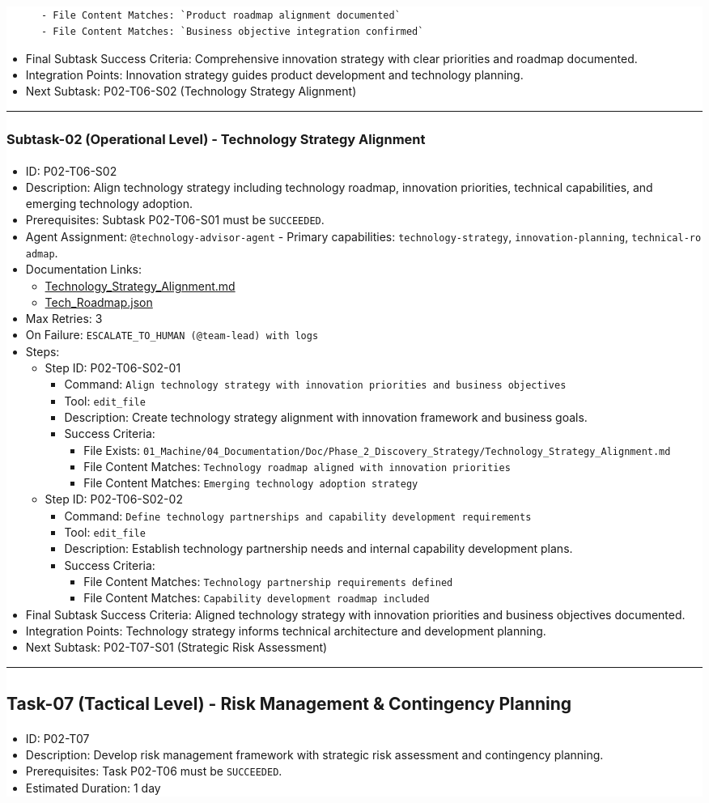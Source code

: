           - File Content Matches: `Product roadmap alignment documented`
          - File Content Matches: `Business objective integration confirmed`
- Final Subtask Success Criteria: Comprehensive innovation strategy with clear priorities and roadmap documented.
- Integration Points: Innovation strategy guides product development and technology planning.
- Next Subtask: P02-T06-S02 (Technology Strategy Alignment)

---

### Subtask-02 (Operational Level) - Technology Strategy Alignment
- ID: P02-T06-S02
- Description: Align technology strategy including technology roadmap, innovation priorities, technical capabilities, and emerging technology adoption.
- Prerequisites: Subtask P02-T06-S01 must be `SUCCEEDED`.
- Agent Assignment: `@technology-advisor-agent` - Primary capabilities: `technology-strategy`, `innovation-planning`, `technical-roadmap`.
- Documentation Links:
  - [Technology_Strategy_Alignment.md](mdc:01_Machine/04_Documentation/Doc/Phase_2_Discovery_Strategy/Technology_Strategy_Alignment.md)
  - [Tech_Roadmap.json](mdc:01_Machine/04_Documentation/Doc/Phase_2_Discovery_Strategy/Tech_Roadmap.json)
- Max Retries: 3
- On Failure: `ESCALATE_TO_HUMAN (@team-lead) with logs`
- Steps:
    - Step ID: P02-T06-S02-01
      - Command: `Align technology strategy with innovation priorities and business objectives`
      - Tool: `edit_file`
      - Description: Create technology strategy alignment with innovation framework and business goals.
      - Success Criteria:
          - File Exists: `01_Machine/04_Documentation/Doc/Phase_2_Discovery_Strategy/Technology_Strategy_Alignment.md`
          - File Content Matches: `Technology roadmap aligned with innovation priorities`
          - File Content Matches: `Emerging technology adoption strategy`
    - Step ID: P02-T06-S02-02
      - Command: `Define technology partnerships and capability development requirements`
      - Tool: `edit_file`
      - Description: Establish technology partnership needs and internal capability development plans.
      - Success Criteria:
          - File Content Matches: `Technology partnership requirements defined`
          - File Content Matches: `Capability development roadmap included`
- Final Subtask Success Criteria: Aligned technology strategy with innovation priorities and business objectives documented.
- Integration Points: Technology strategy informs technical architecture and development planning.
- Next Subtask: P02-T07-S01 (Strategic Risk Assessment)

---

## Task-07 (Tactical Level) - Risk Management & Contingency Planning
- ID: P02-T07
- Description: Develop risk management framework with strategic risk assessment and contingency planning.
- Prerequisites: Task P02-T06 must be `SUCCEEDED`.
- Estimated Duration: 1 day
